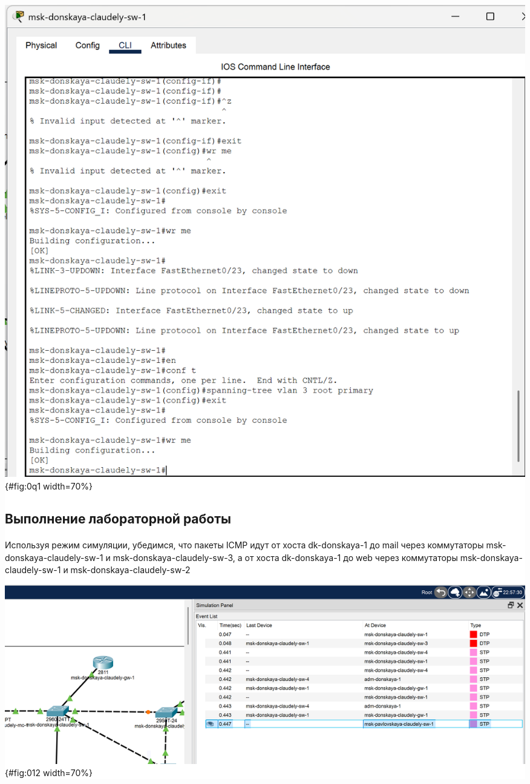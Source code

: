 ![Настройка в качестве корневого коммутатора STP коммутатора msk-donskaya-claudely-sw-1](image/1.11.png){#fig:0q1 width=70%}

## Выполнение лабораторной работы

Используя режим симуляции, убедимся, что пакеты ICMP идут от хоста dk-donskaya-1 до mail через коммутаторы msk-donskaya-claudely-sw-1 и msk-donskaya-claudely-sw-3, а от хоста dk-donskaya-1 до web через коммутаторы msk-donskaya-claudely-sw-1 и msk-donskaya-claudely-sw-2

![Путь пакетов ICMP от хоста dk-donskaya-1 до web через коммутаторы msk-donskaya-claudely-sw-1 и msk-donskaya-claudely-sw-2](image/1.12.png){#fig:012 width=70%}
